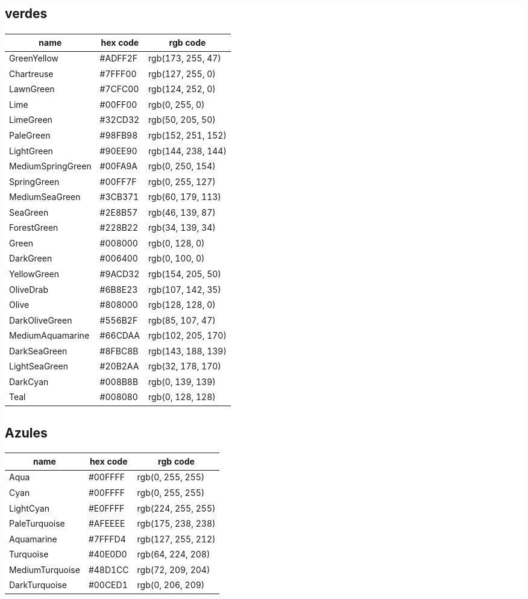 ## verdes

|name|hex code|rgb code|
|---|---|---|
|GreenYellow|#ADFF2F|rgb(173, 255, 47)|
|Chartreuse|#7FFF00|rgb(127, 255, 0)|
|LawnGreen|#7CFC00|rgb(124, 252, 0)|
|Lime|#00FF00|rgb(0, 255, 0)|
|LimeGreen|#32CD32|rgb(50, 205, 50)|
|PaleGreen|#98FB98|rgb(152, 251, 152)|
|LightGreen|#90EE90|rgb(144, 238, 144)|
|MediumSpringGreen|#00FA9A|rgb(0, 250, 154)|
|SpringGreen|#00FF7F|rgb(0, 255, 127)|
|MediumSeaGreen|#3CB371|rgb(60, 179, 113)|
|SeaGreen|#2E8B57|rgb(46, 139, 87)|
|ForestGreen|#228B22|rgb(34, 139, 34)|
|Green|#008000|rgb(0, 128, 0)|
|DarkGreen|#006400|rgb(0, 100, 0)|
|YellowGreen|#9ACD32|rgb(154, 205, 50)|
|OliveDrab|#6B8E23|rgb(107, 142, 35)|
|Olive|#808000|rgb(128, 128, 0)|
|DarkOliveGreen|#556B2F|rgb(85, 107, 47)|
|MediumAquamarine|#66CDAA|rgb(102, 205, 170)|
|DarkSeaGreen|#8FBC8B|rgb(143, 188, 139)|
|LightSeaGreen|#20B2AA|rgb(32, 178, 170)|
|DarkCyan|#008B8B|rgb(0, 139, 139)|
|Teal|#008080|rgb(0, 128, 128)|

## Azules

|name|hex code|rgb code|
|---|---|---|
|Aqua|#00FFFF|rgb(0, 255, 255)|
|Cyan|#00FFFF|rgb(0, 255, 255)|
|LightCyan|#E0FFFF|rgb(224, 255, 255)|
|PaleTurquoise|#AFEEEE|rgb(175, 238, 238)|
|Aquamarine|#7FFFD4|rgb(127, 255, 212)|
|Turquoise|#40E0D0|rgb(64, 224, 208)|
|MediumTurquoise|#48D1CC|rgb(72, 209, 204)|
|DarkTurquoise|#00CED1|rgb(0, 206, 209)|